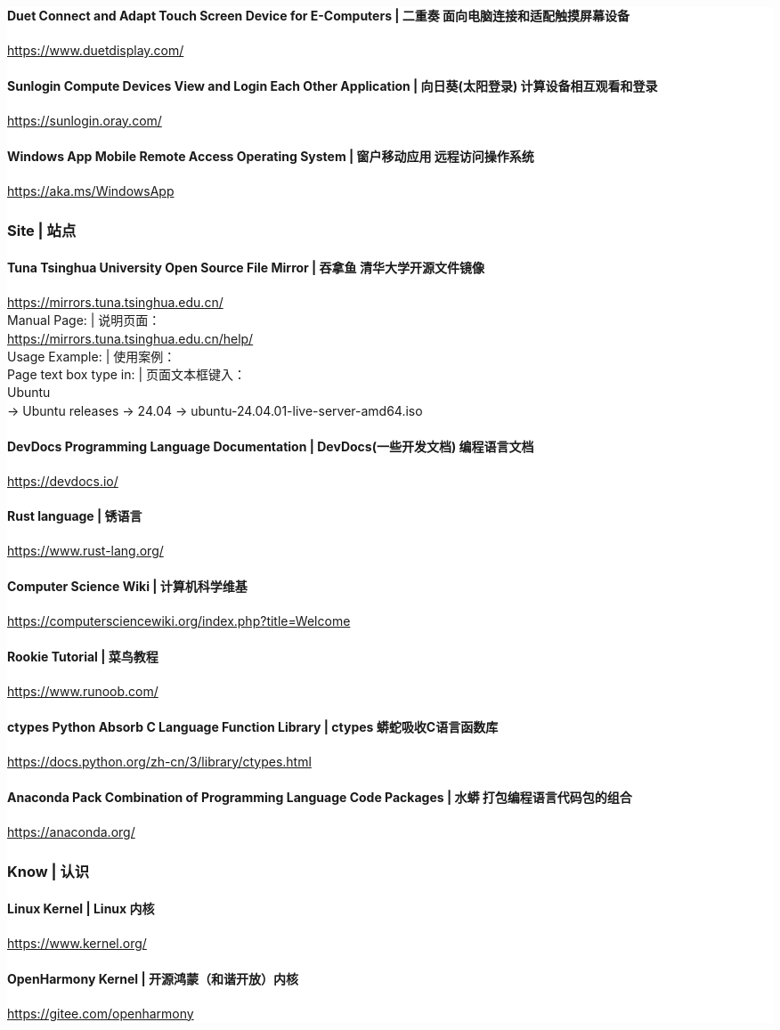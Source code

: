 #### Duet Connect and Adapt Touch Screen Device for E-Computers | 二重奏 面向电脑连接和适配触摸屏幕设备  
https://www.duetdisplay.com/  

#### Sunlogin Compute Devices View and Login Each Other Application | 向日葵(太阳登录) 计算设备相互观看和登录  
https://sunlogin.oray.com/  

#### Windows App Mobile Remote Access Operating System | 窗户移动应用 远程访问操作系统  
https://aka.ms/WindowsApp  

### Site | 站点
#### Tuna Tsinghua University Open Source File Mirror | 吞拿鱼 清华大学开源文件镜像  
https://mirrors.tuna.tsinghua.edu.cn/  
Manual Page: | 说明页面：  
https://mirrors.tuna.tsinghua.edu.cn/help/   
Usage Example: | 使用案例：  
Page text box type in: | 页面文本框键入：  
Ubuntu  
-> Ubuntu releases -> 24.04 -> ubuntu-24.04.01-live-server-amd64.iso  

#### DevDocs Programming Language Documentation | DevDocs(一些开发文档) 编程语言文档  
https://devdocs.io/  

#### Rust language | 锈语言
https://www.rust-lang.org/

#### Computer Science Wiki | 计算机科学维基  
https://computersciencewiki.org/index.php?title=Welcome  

#### Rookie Tutorial | 菜鸟教程  
https://www.runoob.com/  

#### ctypes Python Absorb C Language Function Library | ctypes 蟒蛇吸收C语言函数库  
https://docs.python.org/zh-cn/3/library/ctypes.html  

#### Anaconda Pack Combination of Programming Language Code Packages | 水蟒 打包编程语言代码包的组合
https://anaconda.org/

### Know | 认识
#### Linux Kernel | Linux 内核  
https://www.kernel.org/  

#### OpenHarmony Kernel | 开源鸿蒙（和谐开放）内核  
https://gitee.com/openharmony  
